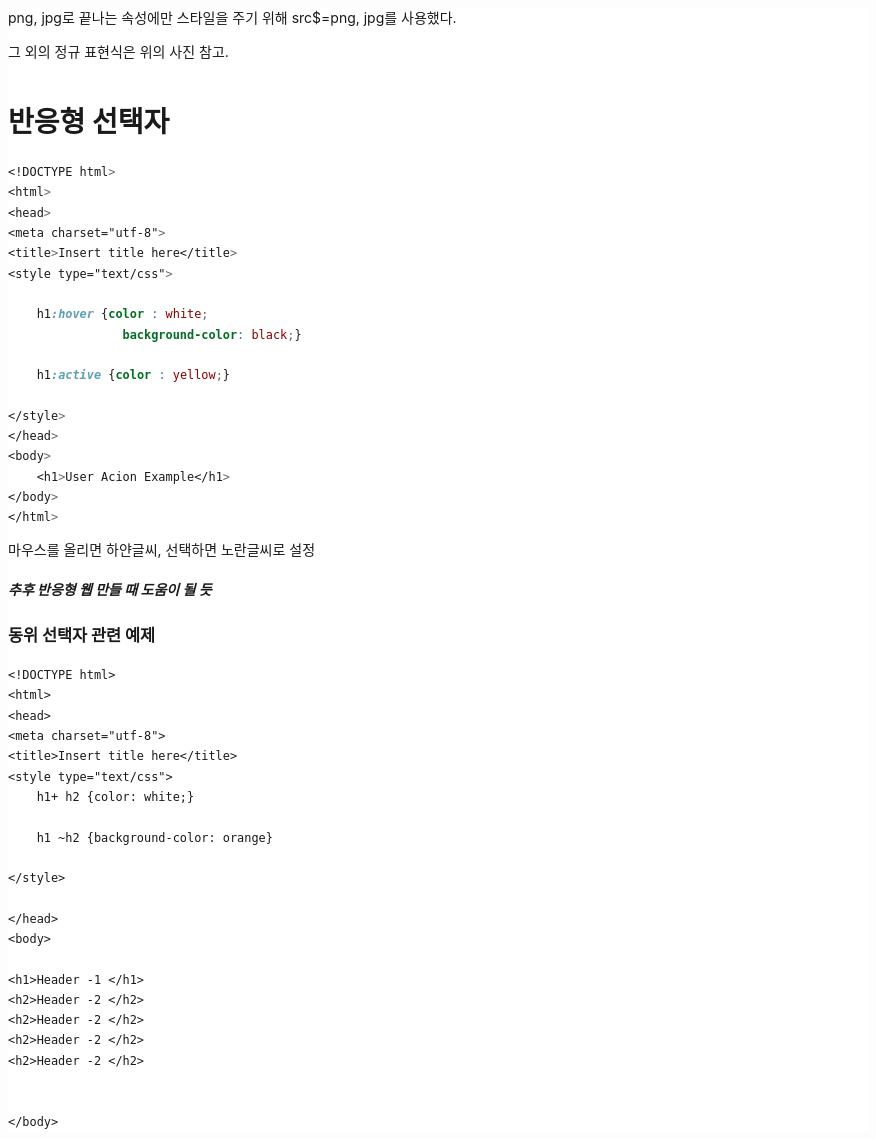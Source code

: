 

png, jpg로 끝나는 속성에만 스타일을 주기 위해 src$=png, jpg를 사용했다.



그 외의 정규 표현식은 위의 사진 참고.





# 반응형 선택자

```css
<!DOCTYPE html>
<html>
<head>
<meta charset="utf-8">
<title>Insert title here</title>
<style type="text/css">
	
	h1:hover {color : white;
				background-color: black;}

	h1:active {color : yellow;}

</style>
</head>
<body>
	<h1>User Acion Example</h1>
</body>
</html>
```



마우스를 올리면 하얀글씨, 선택하면 노란글씨로 설정



##### 추후 반응형 웹 만들 때 도움이 될 듯



### 동위 선택자 관련 예제

```
<!DOCTYPE html>
<html>
<head>
<meta charset="utf-8">
<title>Insert title here</title>
<style type="text/css">
	h1+ h2 {color: white;}

	h1 ~h2 {background-color: orange}

</style>

</head>
<body>

<h1>Header -1 </h1>
<h2>Header -2 </h2>
<h2>Header -2 </h2>
<h2>Header -2 </h2>
<h2>Header -2 </h2>


</body>
```